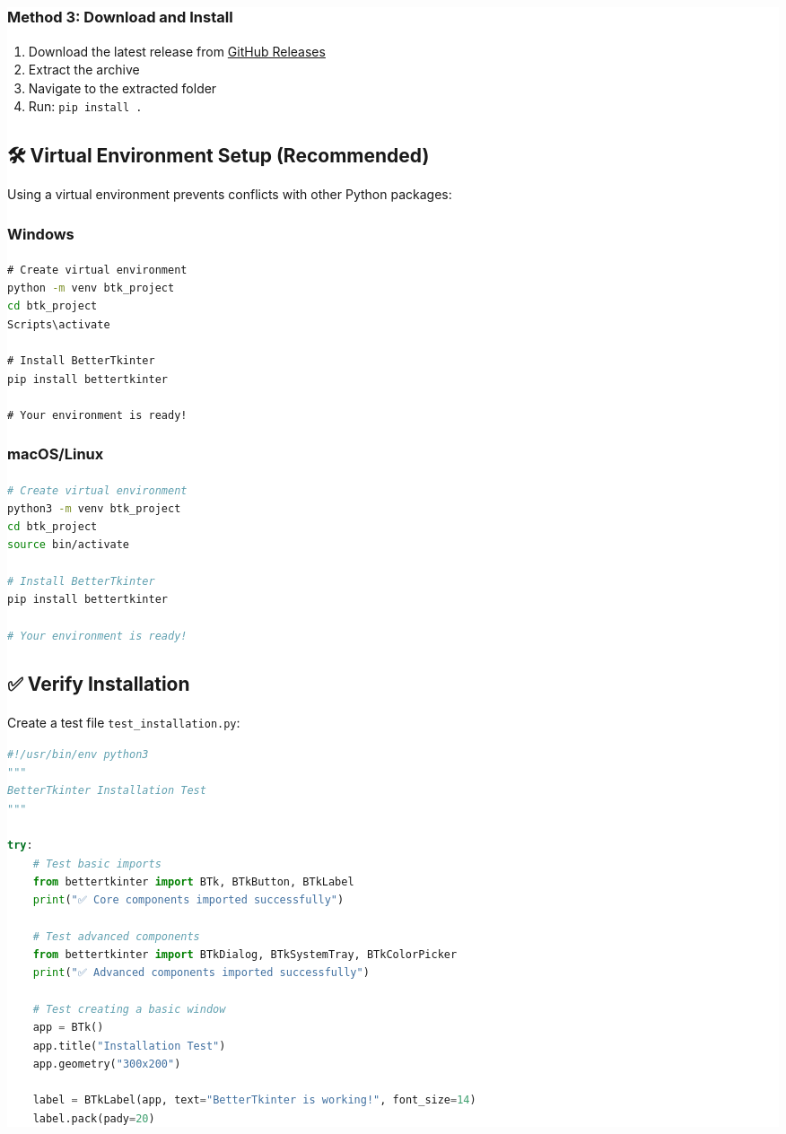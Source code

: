 ### Method 3: Download and Install

1. Download the latest release from [GitHub Releases](https://github.com/Velyzo/BetterTkinter/releases)
2. Extract the archive
3. Navigate to the extracted folder
4. Run: `pip install .`

## 🛠️ Virtual Environment Setup (Recommended)

Using a virtual environment prevents conflicts with other Python packages:

### Windows
```cmd
# Create virtual environment
python -m venv btk_project
cd btk_project
Scripts\activate

# Install BetterTkinter
pip install bettertkinter

# Your environment is ready!
```

### macOS/Linux
```bash
# Create virtual environment
python3 -m venv btk_project
cd btk_project
source bin/activate

# Install BetterTkinter
pip install bettertkinter

# Your environment is ready!
```

## ✅ Verify Installation

Create a test file `test_installation.py`:

```python
#!/usr/bin/env python3
"""
BetterTkinter Installation Test
"""

try:
    # Test basic imports
    from bettertkinter import BTk, BTkButton, BTkLabel
    print("✅ Core components imported successfully")
    
    # Test advanced components
    from bettertkinter import BTkDialog, BTkSystemTray, BTkColorPicker
    print("✅ Advanced components imported successfully")
    
    # Test creating a basic window
    app = BTk()
    app.title("Installation Test")
    app.geometry("300x200")
    
    label = BTkLabel(app, text="BetterTkinter is working!", font_size=14)
    label.pack(pady=20)
```